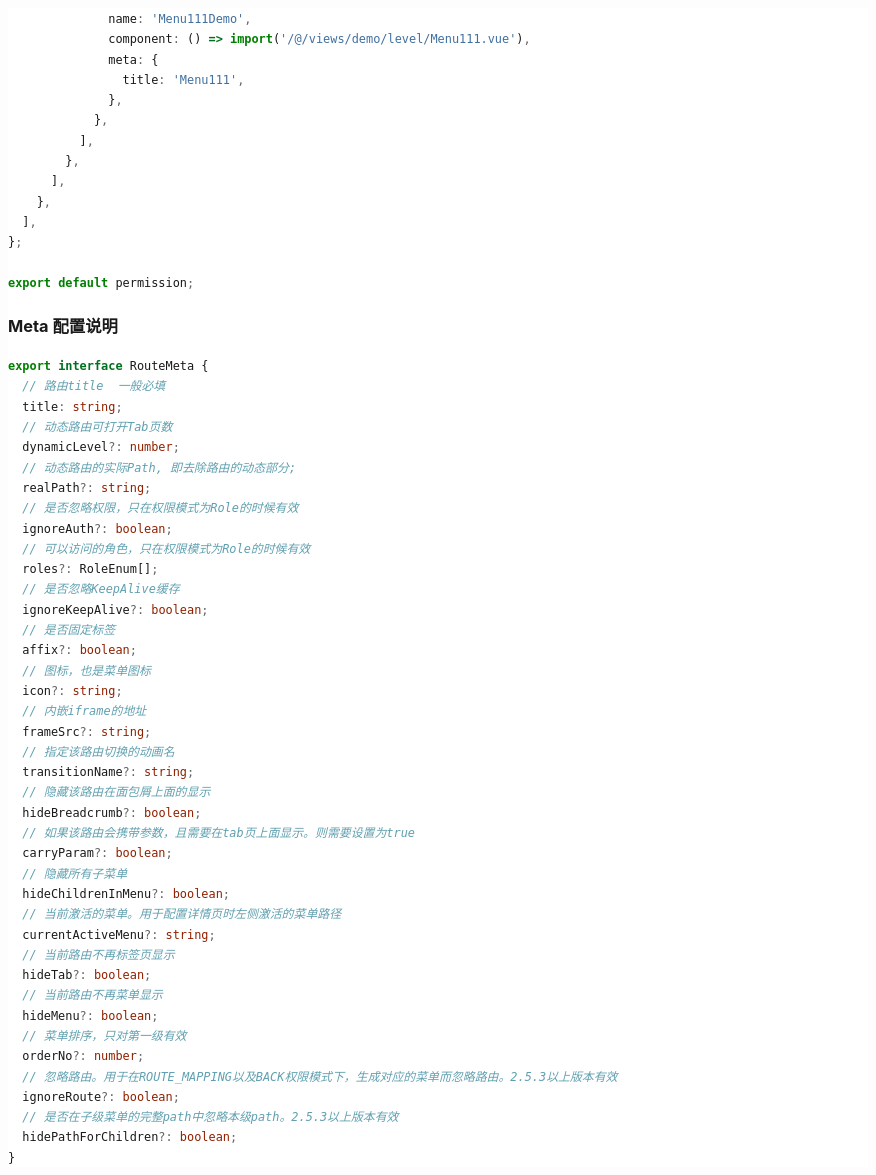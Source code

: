 ```ts
              name: 'Menu111Demo',
              component: () => import('/@/views/demo/level/Menu111.vue'),
              meta: {
                title: 'Menu111',
              },
            },
          ],
        },
      ],
    },
  ],
};

export default permission;
```

### Meta 配置说明

```ts
export interface RouteMeta {
  // 路由title  一般必填
  title: string;
  // 动态路由可打开Tab页数
  dynamicLevel?: number;
  // 动态路由的实际Path, 即去除路由的动态部分;
  realPath?: string;
  // 是否忽略权限，只在权限模式为Role的时候有效
  ignoreAuth?: boolean;
  // 可以访问的角色，只在权限模式为Role的时候有效
  roles?: RoleEnum[];
  // 是否忽略KeepAlive缓存
  ignoreKeepAlive?: boolean;
  // 是否固定标签
  affix?: boolean;
  // 图标，也是菜单图标
  icon?: string;
  // 内嵌iframe的地址
  frameSrc?: string;
  // 指定该路由切换的动画名
  transitionName?: string;
  // 隐藏该路由在面包屑上面的显示
  hideBreadcrumb?: boolean;
  // 如果该路由会携带参数，且需要在tab页上面显示。则需要设置为true
  carryParam?: boolean;
  // 隐藏所有子菜单
  hideChildrenInMenu?: boolean;
  // 当前激活的菜单。用于配置详情页时左侧激活的菜单路径
  currentActiveMenu?: string;
  // 当前路由不再标签页显示
  hideTab?: boolean;
  // 当前路由不再菜单显示
  hideMenu?: boolean;
  // 菜单排序，只对第一级有效
  orderNo?: number;
  // 忽略路由。用于在ROUTE_MAPPING以及BACK权限模式下，生成对应的菜单而忽略路由。2.5.3以上版本有效
  ignoreRoute?: boolean;
  // 是否在子级菜单的完整path中忽略本级path。2.5.3以上版本有效
  hidePathForChildren?: boolean;
}
```
